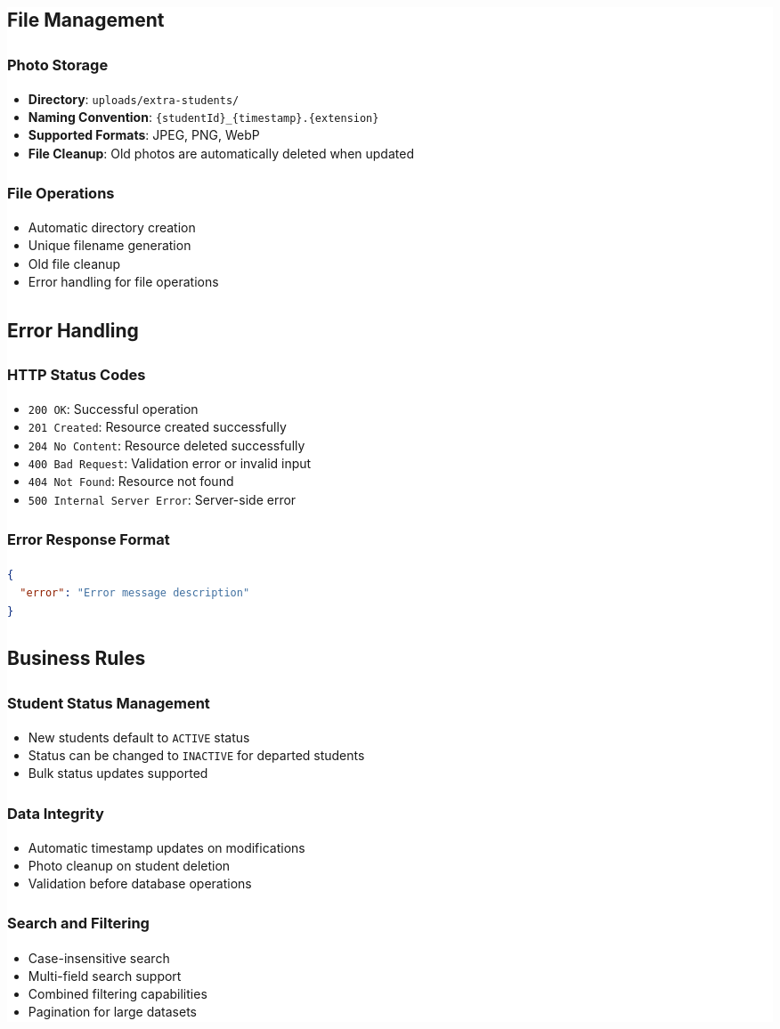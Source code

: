 ## File Management

### Photo Storage
- **Directory**: `uploads/extra-students/`
- **Naming Convention**: `{studentId}_{timestamp}.{extension}`
- **Supported Formats**: JPEG, PNG, WebP
- **File Cleanup**: Old photos are automatically deleted when updated

### File Operations
- Automatic directory creation
- Unique filename generation
- Old file cleanup
- Error handling for file operations

## Error Handling

### HTTP Status Codes
- `200 OK`: Successful operation
- `201 Created`: Resource created successfully
- `204 No Content`: Resource deleted successfully
- `400 Bad Request`: Validation error or invalid input
- `404 Not Found`: Resource not found
- `500 Internal Server Error`: Server-side error

### Error Response Format
```json
{
  "error": "Error message description"
}
```

## Business Rules

### Student Status Management
- New students default to `ACTIVE` status
- Status can be changed to `INACTIVE` for departed students
- Bulk status updates supported

### Data Integrity
- Automatic timestamp updates on modifications
- Photo cleanup on student deletion
- Validation before database operations

### Search and Filtering
- Case-insensitive search
- Multi-field search support
- Combined filtering capabilities
- Pagination for large datasets
